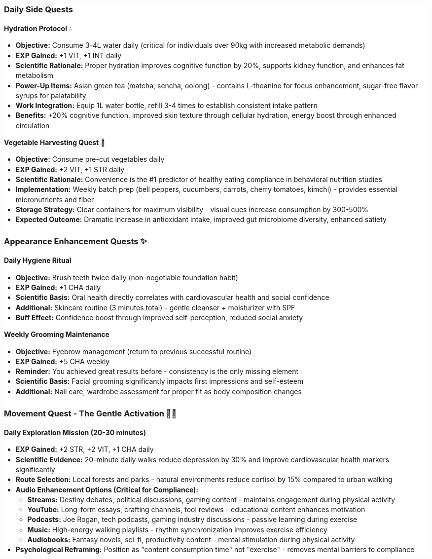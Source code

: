 ### **Daily Side Quests**

**Hydration Protocol** 💧
- **Objective:** Consume 3-4L water daily (critical for individuals over 90kg with increased metabolic demands)
- **EXP Gained:** +1 VIT, +1 INT daily
- **Scientific Rationale:** Proper hydration improves cognitive function by 20%, supports kidney function, and enhances fat metabolism
- **Power-Up Items:** Asian green tea (matcha, sencha, oolong) - contains L-theanine for focus enhancement, sugar-free flavor syrups for palatability
- **Work Integration:** Equip 1L water bottle, refill 3-4 times to establish consistent intake pattern
- **Benefits:** +20% cognitive function, improved skin texture through cellular hydration, energy boost through enhanced circulation

**Vegetable Harvesting Quest** 🥬
- **Objective:** Consume pre-cut vegetables daily
- **EXP Gained:** +2 VIT, +1 STR daily
- **Scientific Rationale:** Convenience is the #1 predictor of healthy eating compliance in behavioral nutrition studies
- **Implementation:** Weekly batch prep (bell peppers, cucumbers, carrots, cherry tomatoes, kimchi) - provides essential micronutrients and fiber
- **Storage Strategy:** Clear containers for maximum visibility - visual cues increase consumption by 300-500%
- **Expected Outcome:** Dramatic increase in antioxidant intake, improved gut microbiome diversity, enhanced satiety

### **Appearance Enhancement Quests** ✨

**Daily Hygiene Ritual**
- **Objective:** Brush teeth twice daily (non-negotiable foundation habit)
- **EXP Gained:** +1 CHA daily
- **Scientific Basis:** Oral health directly correlates with cardiovascular health and social confidence
- **Additional:** Skincare routine (3 minutes total) - gentle cleanser + moisturizer with SPF
- **Buff Effect:** Confidence boost through improved self-perception, reduced social anxiety

**Weekly Grooming Maintenance**
- **Objective:** Eyebrow management (return to previous successful routine)
- **EXP Gained:** +5 CHA weekly
- **Reminder:** You achieved great results before - consistency is the only missing element
- **Scientific Basis:** Facial grooming significantly impacts first impressions and self-esteem
- **Additional:** Nail care, wardrobe assessment for proper fit as body composition changes

### **Movement Quest - The Gentle Activation** 🚶‍♂️

**Daily Exploration Mission (20-30 minutes)**
- **EXP Gained:** +2 STR, +2 VIT, +1 CHA daily
- **Scientific Evidence:** 20-minute daily walks reduce depression by 30% and improve cardiovascular health markers significantly
- **Route Selection:** Local forests and parks - natural environments reduce cortisol by 15% compared to urban walking
- **Audio Enhancement Options (Critical for Compliance):**
  - **Streams:** Destiny debates, political discussions, gaming content - maintains engagement during physical activity
  - **YouTube:** Long-form essays, crafting channels, tool reviews - educational content enhances motivation
  - **Podcasts:** Joe Rogan, tech podcasts, gaming industry discussions - passive learning during exercise
  - **Music:** High-energy walking playlists - rhythm synchronization improves exercise efficiency
  - **Audiobooks:** Fantasy novels, sci-fi, productivity content - mental stimulation during physical activity
- **Psychological Reframing:** Position as "content consumption time" not "exercise" - removes mental barriers to compliance